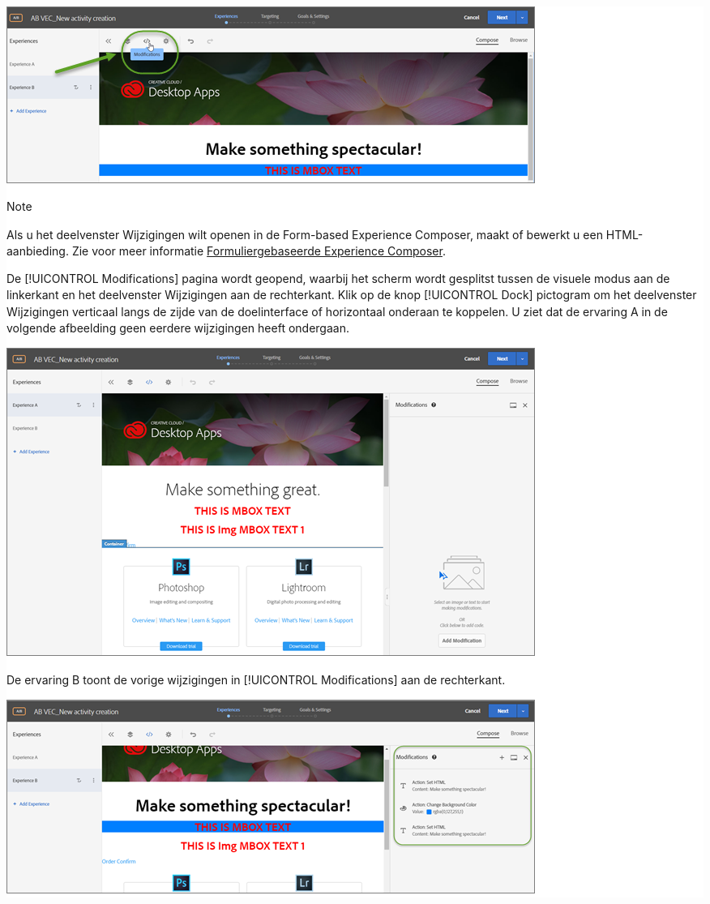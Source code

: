    ![](assets/codeeditor_icon_big.png)

   >[!NOTE]
   >
   >Als u het deelvenster Wijzigingen wilt openen in de Form-based Experience Composer, maakt of bewerkt u een HTML-aanbieding. Zie voor meer informatie [Formuliergebaseerde Experience Composer](/help/c-experiences/form-experience-composer.md#task_FAC842A6535045B68B4C1AD3E657E56E).

   De [!UICONTROL Modifications] pagina wordt geopend, waarbij het scherm wordt gesplitst tussen de visuele modus aan de linkerkant en het deelvenster Wijzigingen aan de rechterkant. Klik op de knop [!UICONTROL Dock] pictogram om het deelvenster Wijzigingen verticaal langs de zijde van de doelinterface of horizontaal onderaan te koppelen. U ziet dat de ervaring A in de volgende afbeelding geen eerdere wijzigingen heeft ondergaan.

   ![](assets/codeeditor_page.png)

   De ervaring B toont de vorige wijzigingen in [!UICONTROL Modifications] aan de rechterkant.

   ![](assets/codeeditor_page_mods.png)
